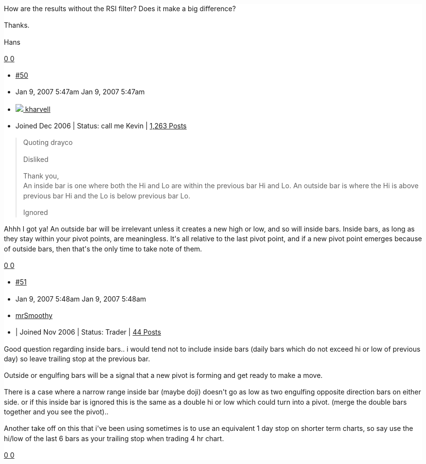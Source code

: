 How are the results without the RSI filter? Does it make a big difference?  
  
Thanks.  
  
Hans 

[0 ](javascript:void\(0\);) [0 ](javascript:void\(0\);)

  * [#50](/thread/post/179413#post179413 "Post Permalink")

  * Jan 9, 2007 5:47am  Jan 9, 2007 5:47am 

  * [![](https://assets.faireconomy.media/nfs/customavatars/thumbs/medium/avatar29051_4.gif) kharvell](kharvell)

  * Joined Dec 2006 | Status: call me Kevin | [1,263 Posts](/search?do=process&provider=Member&searchuser=29051)

> Quoting drayco
> 
> Disliked
> 
> Thank you,  
>  An inside bar is one where both the Hi and Lo are within the previous bar Hi and Lo. An outside bar is where the Hi is above previous bar Hi and the Lo is below previous bar Lo.
> 
> Ignored

Ahhh I got ya! An outside bar will be irrelevant unless it creates a new high or low, and so will inside bars. Inside bars, as long as they stay within your pivot points, are meaningless. It's all relative to the last pivot point, and if a new pivot point emerges because of outside bars, then that's the only time to take note of them. 

[0 ](javascript:void\(0\);) [0 ](javascript:void\(0\);)

  * [#51](/thread/post/179415#post179415 "Post Permalink")

  * Jan 9, 2007 5:48am  Jan 9, 2007 5:48am 

  * [ mrSmoothy](mrsmoothy)

  * | Joined Nov 2006  | Status: Trader | [44 Posts](/search?do=process&provider=Member&searchuser=24740)

Good question regarding inside bars.. i would tend not to include inside bars (daily bars which do not exceed hi or low of previous day) so leave trailing stop at the previous bar.   
  
Outside or engulfing bars will be a signal that a new pivot is forming and get ready to make a move.   
  
There is a case where a narrow range inside bar (maybe doji) doesn't go as low as two engulfing opposite direction bars on either side. or if this inside bar is ignored this is the same as a double hi or low which could turn into a pivot. (merge the double bars together and you see the pivot)..   
  
Another take off on this that i've been using sometimes is to use an equivalent 1 day stop on shorter term charts, so say use the hi/low of the last 6 bars as your trailing stop when trading 4 hr chart. 

[0 ](javascript:void\(0\);) [0 ](javascript:void\(0\);)
